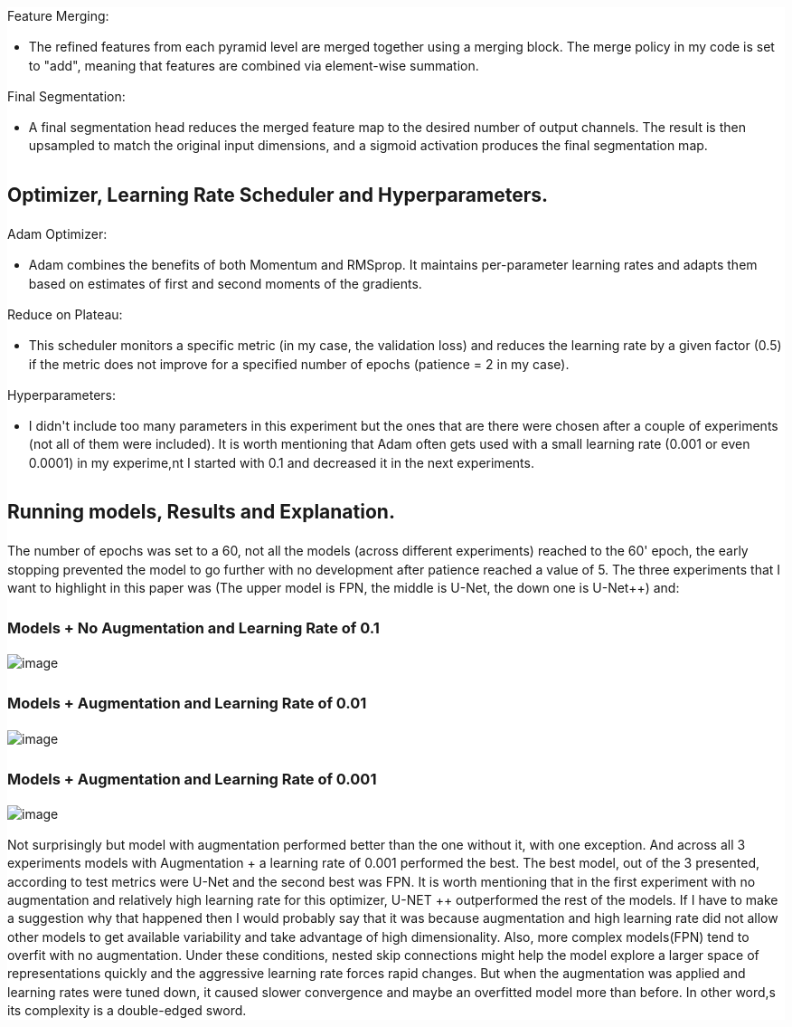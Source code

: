 Feature Merging:
- The refined features from each pyramid level are merged together using a merging block. The merge policy in my code is set to "add", meaning that features are combined via element-wise summation.

Final Segmentation:
- A final segmentation head reduces the merged feature map to the desired number of output channels. The result is then upsampled to match the original input dimensions, and a sigmoid activation produces the final segmentation map.

## Optimizer, Learning Rate Scheduler and Hyperparameters.

Adam Optimizer:
- Adam combines the benefits of both Momentum and RMSprop. It maintains per-parameter learning rates and adapts them based on estimates of first and second moments of the gradients.

Reduce on Plateau:
- This scheduler monitors a specific metric (in my case, the validation loss) and reduces the learning rate by a given factor (0.5) if the metric does not improve for a specified number of epochs (patience = 2 in my case).

Hyperparameters:
- I didn't include too many parameters in this experiment but the ones that are there were chosen after a couple of experiments (not all of them were included). It is worth mentioning that Adam often gets used with a small learning rate (0.001 or even 0.0001) in my experime,nt I started with 0.1 and decreased it in the next experiments.

## Running models, Results and Explanation.

The number of epochs was set to a 60, not all the models (across different experiments) reached to the 60' epoch, the early stopping prevented the model to go further with no development after patience reached a value of 5. The three experiments that I want to highlight in this paper was (The upper model is FPN, the middle is U-Net, the down one is U-Net++) and:

### Models + No Augmentation and Learning Rate of 0.1

![image](https://github.com/user-attachments/assets/d2733556-3860-45a7-ad0a-d523d6a0765c)


### Models + Augmentation and Learning Rate of 0.01

![image](https://github.com/user-attachments/assets/b990030e-82c6-4016-b5a3-75031f3bc574)


### Models + Augmentation and Learning Rate of 0.001

![image](https://github.com/user-attachments/assets/60359995-1114-4a38-a117-0f7f205af3d8)


Not surprisingly but model with augmentation performed better than the one without it, with one exception. And across all 3 experiments models with Augmentation + a learning rate of 0.001 performed the best. The best model, out of the 3 presented, according to test metrics were U-Net and the second best was FPN.
It is worth mentioning that in the first experiment with no augmentation and relatively high learning rate for this optimizer, U-NET ++ outperformed the rest of the models.
If I have to make a suggestion why that happened then I would probably say that it was because augmentation and high learning rate did not allow other models to get available variability and take advantage of high dimensionality. Also, more complex models(FPN) tend to overfit with no augmentation. Under these conditions, nested skip connections might help the model explore a larger space of representations quickly
and the aggressive learning rate forces rapid changes. But when the augmentation was applied and learning rates were tuned down, it caused slower convergence and maybe an overfitted model more than before. In other word,s its complexity is a double-edged sword.

